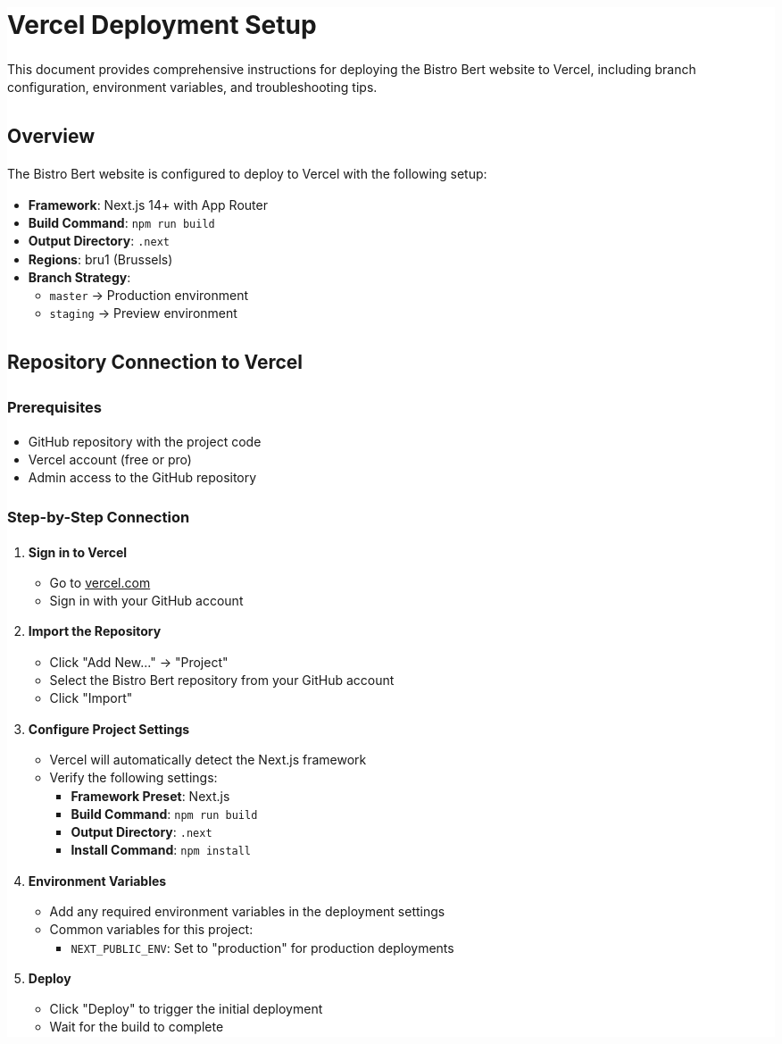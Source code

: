 # Vercel Deployment Setup

This document provides comprehensive instructions for deploying the Bistro Bert website to Vercel, including branch configuration, environment variables, and troubleshooting tips.

## Overview

The Bistro Bert website is configured to deploy to Vercel with the following setup:

- **Framework**: Next.js 14+ with App Router
- **Build Command**: `npm run build`
- **Output Directory**: `.next`
- **Regions**: bru1 (Brussels)
- **Branch Strategy**: 
  - `master` → Production environment
  - `staging` → Preview environment

## Repository Connection to Vercel

### Prerequisites
- GitHub repository with the project code
- Vercel account (free or pro)
- Admin access to the GitHub repository

### Step-by-Step Connection

1. **Sign in to Vercel**
   - Go to [vercel.com](https://vercel.com)
   - Sign in with your GitHub account

2. **Import the Repository**
   - Click "Add New..." → "Project"
   - Select the Bistro Bert repository from your GitHub account
   - Click "Import"

3. **Configure Project Settings**
   - Vercel will automatically detect the Next.js framework
   - Verify the following settings:
     - **Framework Preset**: Next.js
     - **Build Command**: `npm run build`
     - **Output Directory**: `.next`
     - **Install Command**: `npm install`

4. **Environment Variables**
   - Add any required environment variables in the deployment settings
   - Common variables for this project:
     - `NEXT_PUBLIC_ENV`: Set to "production" for production deployments

5. **Deploy**
   - Click "Deploy" to trigger the initial deployment
   - Wait for the build to complete
